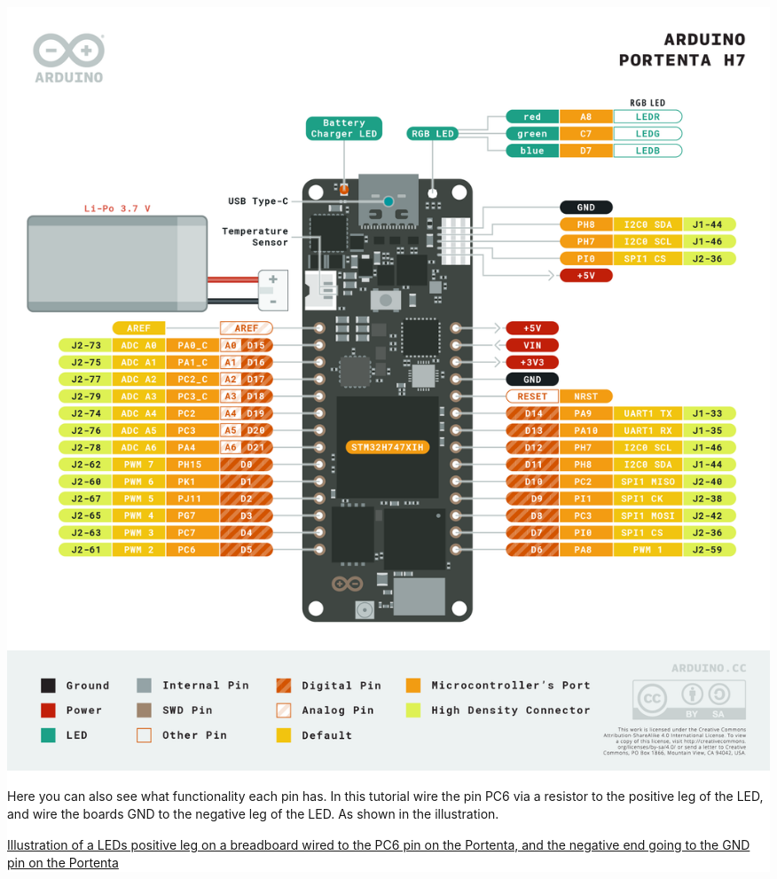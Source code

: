 ![Portenta pinout](assets/Pinout-PortentaH7_latest.png)

Here you can also see what functionality each pin has. In this tutorial wire the pin PC6 via a resistor to the positive leg of the LED, and wire the boards GND to the negative leg of the LED. As shown in the illustration.

[Illustration of a LEDs positive leg on a breadboard wired to the PC6 pin on the Portenta, and the negative end going to the GND pin on the Portenta]()
